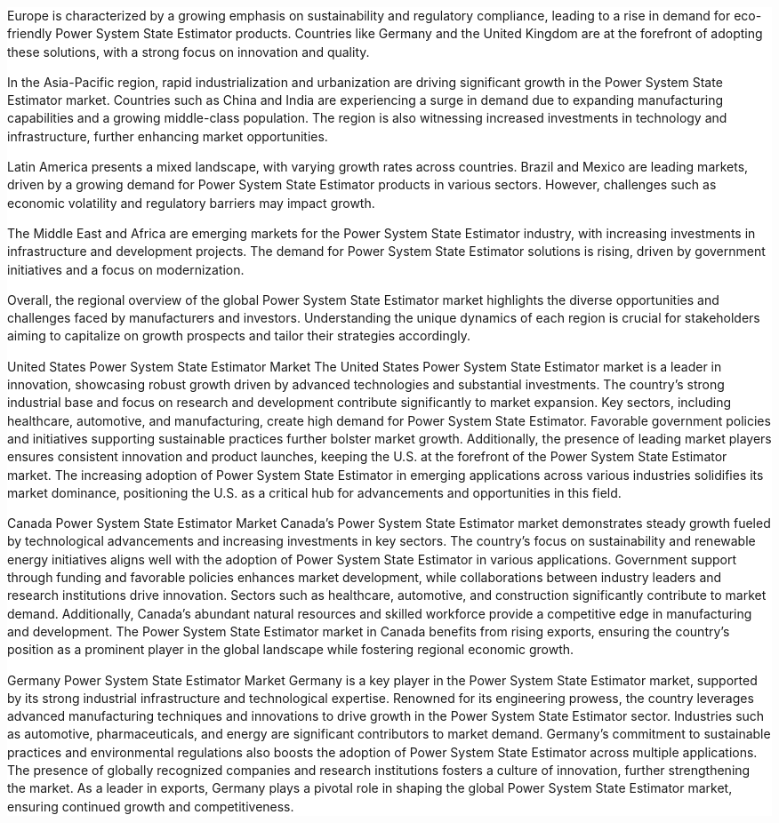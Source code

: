 Europe is characterized by a growing emphasis on sustainability and regulatory compliance, leading to a rise in demand for eco-friendly Power System State Estimator products. Countries like Germany and the United Kingdom are at the forefront of adopting these solutions, with a strong focus on innovation and quality.

In the Asia-Pacific region, rapid industrialization and urbanization are driving significant growth in the Power System State Estimator market. Countries such as China and India are experiencing a surge in demand due to expanding manufacturing capabilities and a growing middle-class population. The region is also witnessing increased investments in technology and infrastructure, further enhancing market opportunities.

Latin America presents a mixed landscape, with varying growth rates across countries. Brazil and Mexico are leading markets, driven by a growing demand for Power System State Estimator products in various sectors. However, challenges such as economic volatility and regulatory barriers may impact growth.

The Middle East and Africa are emerging markets for the Power System State Estimator industry, with increasing investments in infrastructure and development projects. The demand for Power System State Estimator solutions is rising, driven by government initiatives and a focus on modernization.

Overall, the regional overview of the global Power System State Estimator market highlights the diverse opportunities and challenges faced by manufacturers and investors. Understanding the unique dynamics of each region is crucial for stakeholders aiming to capitalize on growth prospects and tailor their strategies accordingly.

United States Power System State Estimator Market
The United States Power System State Estimator market is a leader in innovation, showcasing robust growth driven by advanced technologies and substantial investments. The country’s strong industrial base and focus on research and development contribute significantly to market expansion. Key sectors, including healthcare, automotive, and manufacturing, create high demand for Power System State Estimator. Favorable government policies and initiatives supporting sustainable practices further bolster market growth. Additionally, the presence of leading market players ensures consistent innovation and product launches, keeping the U.S. at the forefront of the Power System State Estimator market. The increasing adoption of Power System State Estimator in emerging applications across various industries solidifies its market dominance, positioning the U.S. as a critical hub for advancements and opportunities in this field.

Canada Power System State Estimator Market
Canada’s Power System State Estimator market demonstrates steady growth fueled by technological advancements and increasing investments in key sectors. The country’s focus on sustainability and renewable energy initiatives aligns well with the adoption of Power System State Estimator in various applications. Government support through funding and favorable policies enhances market development, while collaborations between industry leaders and research institutions drive innovation. Sectors such as healthcare, automotive, and construction significantly contribute to market demand. Additionally, Canada’s abundant natural resources and skilled workforce provide a competitive edge in manufacturing and development. The Power System State Estimator market in Canada benefits from rising exports, ensuring the country’s position as a prominent player in the global landscape while fostering regional economic growth.

Germany Power System State Estimator Market
Germany is a key player in the Power System State Estimator market, supported by its strong industrial infrastructure and technological expertise. Renowned for its engineering prowess, the country leverages advanced manufacturing techniques and innovations to drive growth in the Power System State Estimator sector. Industries such as automotive, pharmaceuticals, and energy are significant contributors to market demand. Germany’s commitment to sustainable practices and environmental regulations also boosts the adoption of Power System State Estimator across multiple applications. The presence of globally recognized companies and research institutions fosters a culture of innovation, further strengthening the market. As a leader in exports, Germany plays a pivotal role in shaping the global Power System State Estimator market, ensuring continued growth and competitiveness.
